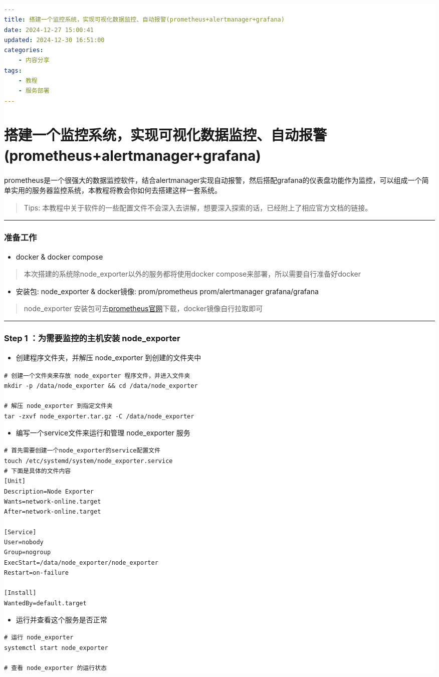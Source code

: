 ```yaml
---
title: 搭建一个监控系统，实现可视化数据监控、自动报警(prometheus+alertmanager+grafana)
date: 2024-12-27 15:00:41
updated: 2024-12-30 16:51:00
categories:
    - 内容分享
tags:
    - 教程
    - 服务部署
---
```


# 搭建一个监控系统，实现可视化数据监控、自动报警(prometheus+alertmanager+grafana)
prometheus是一个很强大的数据监控软件，结合alertmanager实现自动报警，然后搭配grafana的仪表盘功能作为监控，可以组成一个简单实用的服务器监控系统，本教程将教会你如何去搭建这样一套系统。
> Tips: 本教程中关于软件的一些配置文件不会深入去讲解，想要深入探索的话，已经附上了相应官方文档的链接。

---

### 准备工作
- docker & docker compose
> 本次搭建的系统除node_exporter以外的服务都将使用docker compose来部署，所以需要自行准备好docker
- 安装包: node_exporter & docker镜像: prom/prometheus prom/alertmanager grafana/grafana
> node_exporter 安装包可去[prometheus官网](https://prometheus.io/download/)下载，docker镜像自行拉取即可

---

### Step 1 ：为需要监控的主机安装 node_exporter
- 创建程序文件夹，并解压 node_exporter 到创建的文件夹中
```
# 创建一个文件夹来存放 node_exporter 程序文件，并进入文件夹
mkdir -p /data/node_exporter && cd /data/node_exporter

# 解压 node_exporter 到指定文件夹
tar -zxvf node_exporter.tar.gz -C /data/node_exporter
```

- 编写一个service文件来运行和管理 node_exporter 服务

```
# 首先需要创建一个node_exporter的service配置文件
touch /etc/systemd/system/node_exporter.service
# 下面是具体的文件内容
[Unit]
Description=Node Exporter
Wants=network-online.target
After=network-online.target

[Service]
User=nobody
Group=nogroup
ExecStart=/data/node_exporter/node_exporter
Restart=on-failure

[Install]
WantedBy=default.target
```
- 运行并查看这个服务是否正常
```
# 运行 node_exporter
systemctl start node_exporter

# 查看 node_exporter 的运行状态
```